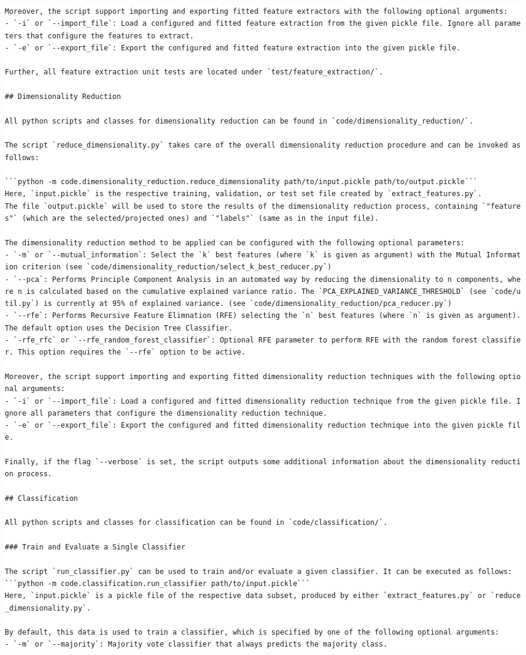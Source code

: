 ```
Moreover, the script support importing and exporting fitted feature extractors with the following optional arguments:
- `-i` or `--import_file`: Load a configured and fitted feature extraction from the given pickle file. Ignore all parameters that configure the features to extract.
- `-e` or `--export_file`: Export the configured and fitted feature extraction into the given pickle file.

Further, all feature extraction unit tests are located under `test/feature_extraction/`.

## Dimensionality Reduction

All python scripts and classes for dimensionality reduction can be found in `code/dimensionality_reduction/`.

The script `reduce_dimensionality.py` takes care of the overall dimensionality reduction procedure and can be invoked as follows:

```python -m code.dimensionality_reduction.reduce_dimensionality path/to/input.pickle path/to/output.pickle```
Here, `input.pickle` is the respective training, validation, or test set file created by `extract_features.py`. 
The file `output.pickle` will be used to store the results of the dimensionality reduction process, containing `"features"` (which are the selected/projected ones) and `"labels"` (same as in the input file).

The dimensionality reduction method to be applied can be configured with the following optional parameters:
- `-m` or `--mutual_information`: Select the `k` best features (where `k` is given as argument) with the Mutual Information criterion (see `code/dimensionality_reduction/select_k_best_reducer.py`)
- `--pca`: Performs Principle Component Analysis in an automated way by reducing the dimensionality to n components, where n is calculated based on the cumulative explained variance ratio. The `PCA_EXPLAINED_VARIANCE_THRESHOLD` (see `code/util.py`) is currently at 95% of explained variance. (see `code/dimensionality_reduction/pca_reducer.py`)
- `--rfe`: Performs Recursive Feature Elimnation (RFE) selecting the `n` best features (where `n` is given as argument). The default option uses the Decision Tree Classifier.
- `-rfe_rfc` or `--rfe_random_forest_classifier`: Optional RFE parameter to perform RFE with the random forest classifier. This option requires the `--rfe` option to be active.

Moreover, the script support importing and exporting fitted dimensionality reduction techniques with the following optional arguments:
- `-i` or `--import_file`: Load a configured and fitted dimensionality reduction technique from the given pickle file. Ignore all parameters that configure the dimensionality reduction technique.
- `-e` or `--export_file`: Export the configured and fitted dimensionality reduction technique into the given pickle file.

Finally, if the flag `--verbose` is set, the script outputs some additional information about the dimensionality reduction process.

## Classification

All python scripts and classes for classification can be found in `code/classification/`.

### Train and Evaluate a Single Classifier

The script `run_classifier.py` can be used to train and/or evaluate a given classifier. It can be executed as follows:
```python -m code.classification.run_classifier path/to/input.pickle```
Here, `input.pickle` is a pickle file of the respective data subset, produced by either `extract_features.py` or `reduce_dimensionality.py`. 

By default, this data is used to train a classifier, which is specified by one of the following optional arguments:
- `-m` or `--majority`: Majority vote classifier that always predicts the majority class.
```